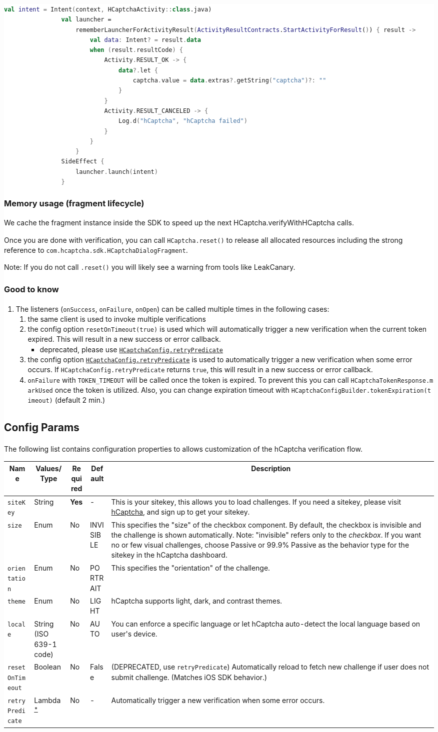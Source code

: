 ```kotlin
val intent = Intent(context, HCaptchaActivity::class.java)
                val launcher =
                    rememberLauncherForActivityResult(ActivityResultContracts.StartActivityForResult()) { result ->
                        val data: Intent? = result.data
                        when (result.resultCode) {
                            Activity.RESULT_OK -> {
                                data?.let {
                                    captcha.value = data.extras?.getString("captcha")?: ""
                                }                        
                            }
                            Activity.RESULT_CANCELED -> {
                                Log.d("hCaptcha", "hCaptcha failed")
                            }
                        }
                    }
                SideEffect {
                    launcher.launch(intent)
                }
```

### Memory usage (fragment lifecycle)

We cache the fragment instance inside the SDK to speed up the next HCaptcha.verifyWithHCaptcha calls.

Once you are done with verification, you can call `HCaptcha.reset()` to release all allocated resources including the strong reference to `com.hcaptcha.sdk.HCaptchaDialogFragment`.

Note: If you do not call `.reset()` you will likely see a warning from tools like LeakCanary.

### Good to know
1. The listeners (`onSuccess`, `onFailure`, `onOpen`) can be called multiple times in the following cases:
   1. the same client is used to invoke multiple verifications
   2. the config option `resetOnTimeout(true)` is used which will automatically trigger a new verification when the current token expired. This will result in a new success or error callback.
      * deprecated, please use [`HCaptchaConfig.retryPredicate`](#retry-failed-verification)
   2. the config option [`HCaptchaConfig.retryPredicate`](#retry-failed-verification) is used to automatically trigger a new verification when some error occurs. If `HCaptchaConfig.retryPredicate` returns `true`, this will result in a new success or error callback.
   3. `onFailure` with `TOKEN_TIMEOUT` will be called once the token is expired. To prevent this you can call `HCaptchaTokenResponse.markUsed` once the token is utilized. Also, you can change expiration timeout with `HCaptchaConfigBuilder.tokenExpiration(timeout)` (default 2 min.)

## Config Params

The following list contains configuration properties to allows customization of the hCaptcha verification flow.

| Name                          | Values/Type                                          | Required | Default                          | Description                                                                                                                                                          |
|-------------------------------|------------------------------------------------------|----------|----------------------------------|----------------------------------------------------------------------------------------------------------------------------------------------------------------------|
| `siteKey`                     | String                                               | **Yes**  | -                                | This is your sitekey, this allows you to load challenges. If you need a sitekey, please visit [hCaptcha](https://www.hcaptcha.com), and sign up to get your sitekey. |
| `size`                        | Enum                                                 | No       | INVISIBLE                        | This specifies the "size" of the checkbox component. By default, the checkbox is invisible and the challenge is shown automatically. Note: "invisible" refers only to the *checkbox*. If you want no or few visual challenges, choose Passive or 99.9% Passive as the behavior type for the sitekey in the hCaptcha dashboard.                                |
| `orientation`                 | Enum                                                 | No       | PORTRAIT                         | This specifies the "orientation" of the challenge.                                                                                                                   |
| `theme`                       | Enum                                                 | No       | LIGHT                            | hCaptcha supports light, dark, and contrast themes.                                                                                                                  |
| `locale`                      | String (ISO 639-1 code)                              | No       | AUTO                             | You can enforce a specific language or let hCaptcha auto-detect the local language based on user's device.                                                           |
| `resetOnTimeout`              | Boolean                                              | No       | False                            | (DEPRECATED, use `retryPredicate`) Automatically reload to fetch new challenge if user does not submit challenge. (Matches iOS SDK behavior.)                        |
| `retryPredicate`              | Lambda<sup>[*](#retry-predicate-serialization)</sup> | No       | -                                | Automatically trigger a new verification when some error occurs.                                                                                                     |